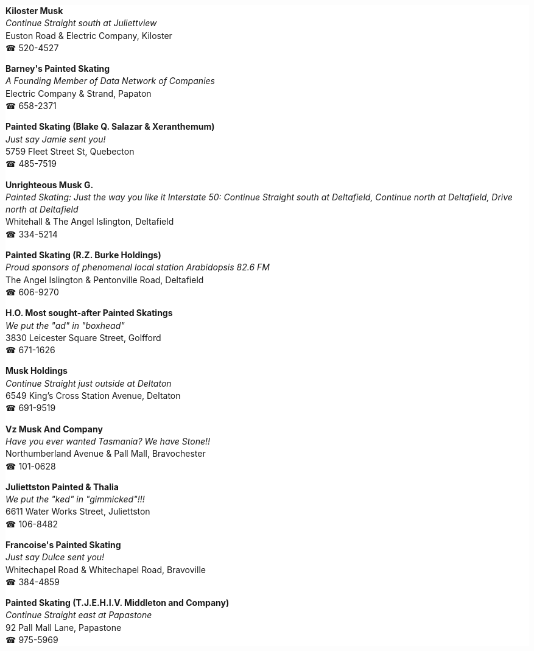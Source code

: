 **Kiloster Musk**  
_Continue Straight south at Juliettview_  
Euston Road & Electric Company, Kiloster  
☎ 520-4527

**Barney's Painted Skating**  
_A Founding Member of Data Network of Companies_  
Electric Company & Strand, Papaton  
☎ 658-2371

**Painted Skating (Blake Q. Salazar & Xeranthemum)**  
_Just say Jamie sent you!_  
5759 Fleet Street St, Quebecton  
☎ 485-7519

**Unrighteous Musk G.**  
_Painted Skating: Just the way you like it 
Interstate 50: Continue Straight south at Deltafield, Continue north at Deltafield, Drive north at Deltafield_  
Whitehall & The Angel Islington, Deltafield  
☎ 334-5214

**Painted Skating (R.Z. Burke Holdings)**  
_Proud sponsors of phenomenal local station Arabidopsis 82.6 FM_  
The Angel Islington & Pentonville Road, Deltafield  
☎ 606-9270

**H.O. Most sought-after Painted Skatings**  
_We put the "ad" in "boxhead"_  
3830 Leicester Square Street, Golfford  
☎ 671-1626

**Musk Holdings**  
_Continue Straight just outside at Deltaton_  
6549 King’s Cross Station Avenue, Deltaton  
☎ 691-9519

**Vz Musk And Company**  
_Have you ever wanted Tasmania? We have Stone!!_  
Northumberland Avenue & Pall Mall, Bravochester  
☎ 101-0628

**Juliettston Painted & Thalia**  
_We put the "ked" in "gimmicked"!!!_  
6611 Water Works Street, Juliettston  
☎ 106-8482

**Francoise's Painted Skating**  
_Just say Dulce sent you!_  
Whitechapel Road & Whitechapel Road, Bravoville  
☎ 384-4859

**Painted Skating (T.J.E.H.I.V. Middleton and Company)**  
_Continue Straight east at Papastone_  
92 Pall Mall Lane, Papastone  
☎ 975-5969
